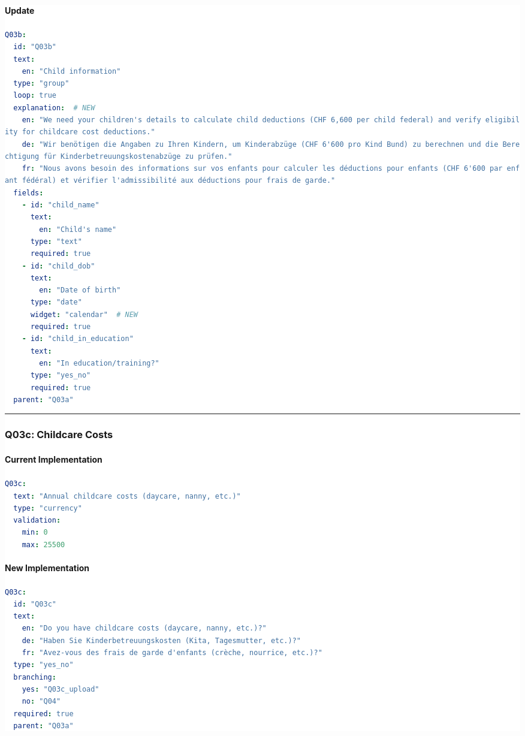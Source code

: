 #### Update
```yaml
Q03b:
  id: "Q03b"
  text:
    en: "Child information"
  type: "group"
  loop: true
  explanation:  # NEW
    en: "We need your children's details to calculate child deductions (CHF 6,600 per child federal) and verify eligibility for childcare cost deductions."
    de: "Wir benötigen die Angaben zu Ihren Kindern, um Kinderabzüge (CHF 6'600 pro Kind Bund) zu berechnen und die Berechtigung für Kinderbetreuungskostenabzüge zu prüfen."
    fr: "Nous avons besoin des informations sur vos enfants pour calculer les déductions pour enfants (CHF 6'600 par enfant fédéral) et vérifier l'admissibilité aux déductions pour frais de garde."
  fields:
    - id: "child_name"
      text:
        en: "Child's name"
      type: "text"
      required: true
    - id: "child_dob"
      text:
        en: "Date of birth"
      type: "date"
      widget: "calendar"  # NEW
      required: true
    - id: "child_in_education"
      text:
        en: "In education/training?"
      type: "yes_no"
      required: true
  parent: "Q03a"
```

---

### Q03c: Childcare Costs

#### Current Implementation
```yaml
Q03c:
  text: "Annual childcare costs (daycare, nanny, etc.)"
  type: "currency"
  validation:
    min: 0
    max: 25500
```

#### New Implementation
```yaml
Q03c:
  id: "Q03c"
  text:
    en: "Do you have childcare costs (daycare, nanny, etc.)?"
    de: "Haben Sie Kinderbetreuungskosten (Kita, Tagesmutter, etc.)?"
    fr: "Avez-vous des frais de garde d'enfants (crèche, nourrice, etc.)?"
  type: "yes_no"
  branching:
    yes: "Q03c_upload"
    no: "Q04"
  required: true
  parent: "Q03a"

```